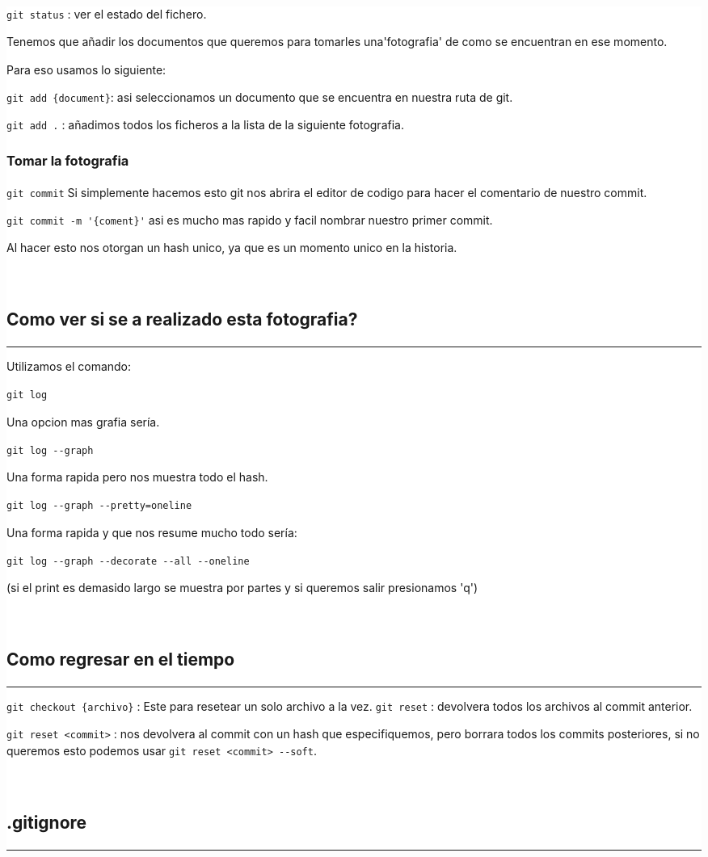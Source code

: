 `git status` : ver el estado del fichero.

Tenemos que añadir los documentos que queremos para tomarles una'fotografia' de como se encuentran en ese momento.

Para eso usamos lo siguiente: 

`git add {document}`: asi seleccionamos un documento que se encuentra en nuestra ruta de git.

`git add .` : añadimos todos los ficheros a la lista de la siguiente fotografia.

### Tomar la fotografia

`git commit` Si simplemente hacemos esto git nos abrira el editor de codigo para hacer el comentario de nuestro commit.

`git commit -m '{coment}'` asi es mucho mas rapido y facil nombrar nuestro primer commit.

Al hacer esto nos otorgan un hash unico, ya que es un momento unico en la historia.

<br>

## Como ver si se a realizado esta fotografia?
---

Utilizamos el comando:

`git log`

Una opcion mas grafia sería.

`git log --graph`

Una forma rapida pero nos muestra todo el hash.

`git log --graph --pretty=oneline`

Una forma rapida y que nos resume mucho todo sería:

`git log --graph --decorate --all --oneline`

(si el print es demasido largo se muestra por partes y si queremos salir presionamos 'q')

<br>

## Como regresar en el tiempo
---

`git checkout {archivo}` : Este para resetear un solo archivo a la vez. 
`git reset` : devolvera todos los archivos al commit anterior.

`git reset <commit>` : nos devolvera al commit con un hash que especifiquemos, pero borrara todos los commits posteriores, si no queremos esto podemos usar `git reset <commit> --soft`.

<br>

## .gitignore
---
